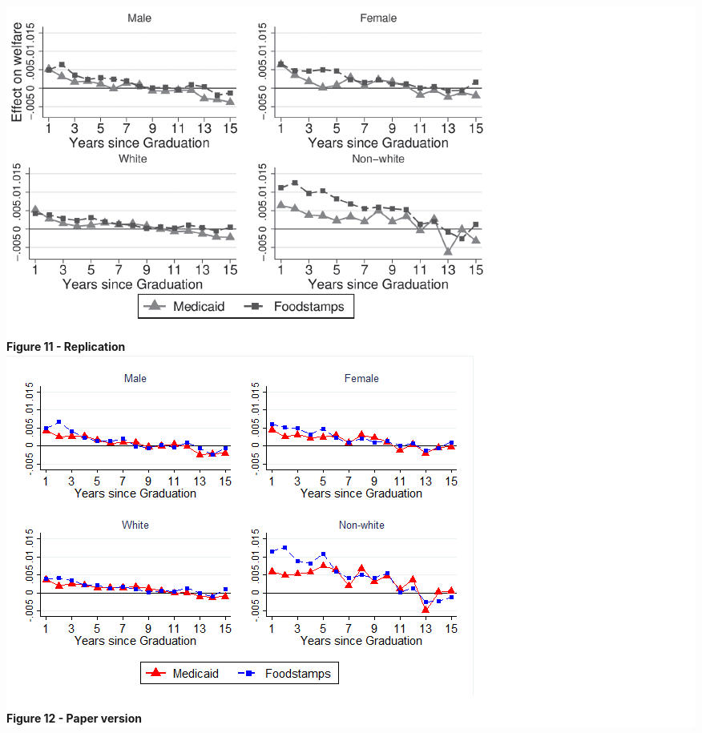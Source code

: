 ![Figure 11 - Paper version](https://github.com/debamazetto/econ8410_replication/blob/master/original/original_figure11.PNG)

**Figure 11 - Replication**  
![Figure 11 - Replication](https://github.com/debamazetto/econ8410_replication/blob/master/results/figure11.png)

**Figure 12 - Paper version**  
